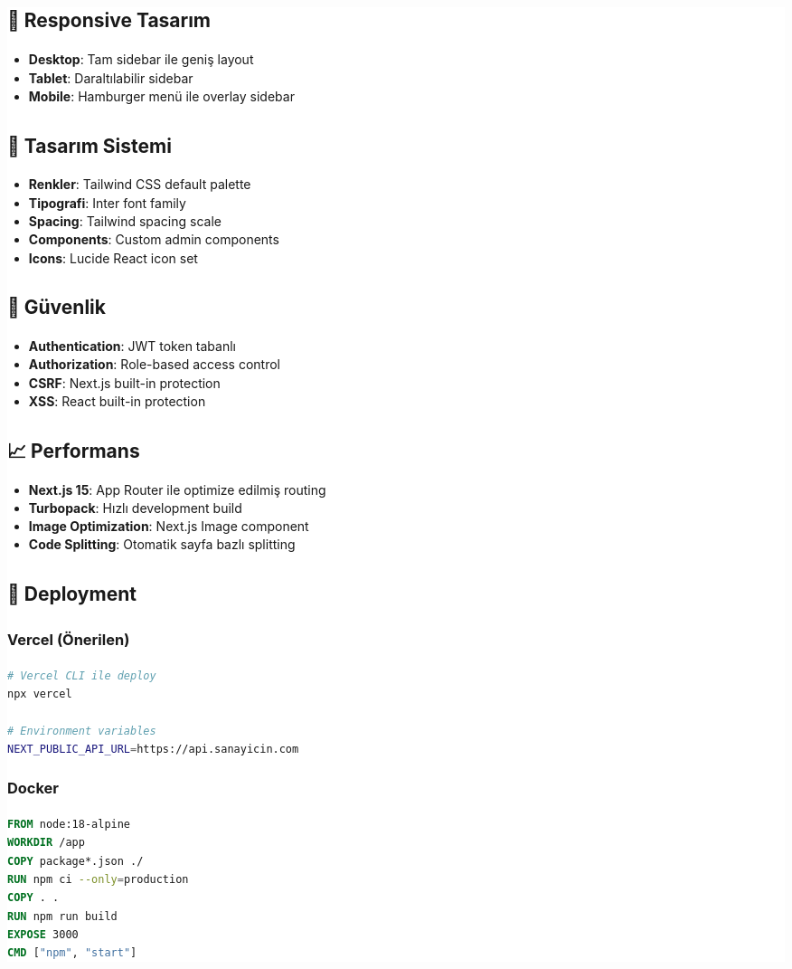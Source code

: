 ## 📱 Responsive Tasarım

- **Desktop**: Tam sidebar ile geniş layout
- **Tablet**: Daraltılabilir sidebar
- **Mobile**: Hamburger menü ile overlay sidebar

## 🎨 Tasarım Sistemi

- **Renkler**: Tailwind CSS default palette
- **Tipografi**: Inter font family
- **Spacing**: Tailwind spacing scale
- **Components**: Custom admin components
- **Icons**: Lucide React icon set

## 🔐 Güvenlik

- **Authentication**: JWT token tabanlı
- **Authorization**: Role-based access control
- **CSRF**: Next.js built-in protection
- **XSS**: React built-in protection

## 📈 Performans

- **Next.js 15**: App Router ile optimize edilmiş routing
- **Turbopack**: Hızlı development build
- **Image Optimization**: Next.js Image component
- **Code Splitting**: Otomatik sayfa bazlı splitting

## 🚀 Deployment

### Vercel (Önerilen)
```bash
# Vercel CLI ile deploy
npx vercel

# Environment variables
NEXT_PUBLIC_API_URL=https://api.sanayicin.com
```

### Docker
```dockerfile
FROM node:18-alpine
WORKDIR /app
COPY package*.json ./
RUN npm ci --only=production
COPY . .
RUN npm run build
EXPOSE 3000
CMD ["npm", "start"]
```
